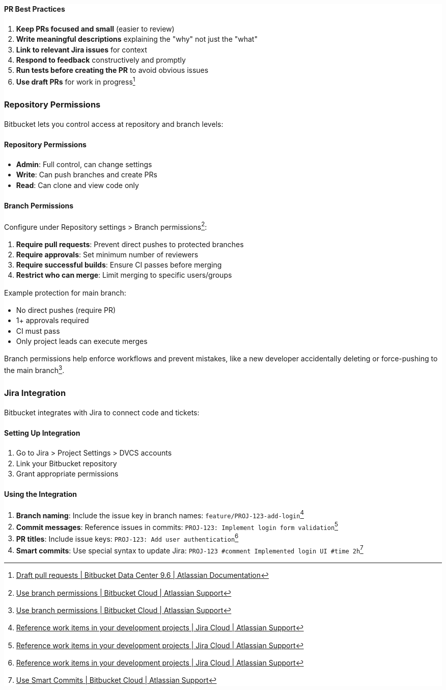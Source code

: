 #### PR Best Practices

1. **Keep PRs focused and small** (easier to review)
2. **Write meaningful descriptions** explaining the "why" not just the "what"
3. **Link to relevant Jira issues** for context
4. **Respond to feedback** constructively and promptly
5. **Run tests before creating the PR** to avoid obvious issues
6. **Use draft PRs** for work in progress[^15]

[^15]: [Draft pull requests | Bitbucket Data Center 9.6 | Atlassian Documentation](https://confluence.atlassian.com/display/BitbucketServer/Draft+pull+requests)

### Repository Permissions

Bitbucket lets you control access at repository and branch levels:

#### Repository Permissions
- **Admin**: Full control, can change settings
- **Write**: Can push branches and create PRs
- **Read**: Can clone and view code only

#### Branch Permissions
Configure under Repository settings > Branch permissions[^16]:

[^16]: [Use branch permissions | Bitbucket Cloud | Atlassian Support](https://support.atlassian.com/bitbucket-cloud/docs/use-branch-permissions/#:~:text=Branch%20permissions%20help%20enforce%20specific,member%20deleting%20the%20main%20branch)

1. **Require pull requests**: Prevent direct pushes to protected branches
2. **Require approvals**: Set minimum number of reviewers
3. **Require successful builds**: Ensure CI passes before merging
4. **Restrict who can merge**: Limit merging to specific users/groups

Example protection for main branch:
- No direct pushes (require PR)
- 1+ approvals required
- CI must pass
- Only project leads can execute merges

Branch permissions help enforce workflows and prevent mistakes, like a new developer accidentally deleting or force-pushing to the main branch[^17].

[^17]: [Use branch permissions | Bitbucket Cloud | Atlassian Support](https://support.atlassian.com/bitbucket-cloud/docs/use-branch-permissions/#:~:text=,or%20merge%20to%20any%20branch)

### Jira Integration

Bitbucket integrates with Jira to connect code and tickets:

#### Setting Up Integration
1. Go to Jira > Project Settings > DVCS accounts
2. Link your Bitbucket repository
3. Grant appropriate permissions

#### Using the Integration
1. **Branch naming**: Include the issue key in branch names:
   `feature/PROJ-123-add-login`[^18]
2. **Commit messages**: Reference issues in commits:
   `PROJ-123: Implement login form validation`[^19]
3. **PR titles**: Include issue keys:
   `PROJ-123: Add user authentication`[^20]
4. **Smart commits**: Use special syntax to update Jira:
   `PROJ-123 #comment Implemented login UI #time 2h`[^21]


[^1]: [Git - Wikipedia](https://en.wikipedia.org/wiki/Git#:~:text=As%20with%20most%20other%20distributed,A)
[^2]: [Git Workflow | Atlassian Git Tutorial](https://www.atlassian.com/git/tutorials/comparing-workflows#:~:text=Once%20John%20finishes%20his%20feature%2C,git%20push%20command%2C%20like%20so)
[^3]: [Git Feature Branch Workflow | Atlassian Git Tutorial](https://www.atlassian.com/git/tutorials/comparing-workflows/feature-branch-workflow#:~:text=The%20Feature%20Branch%20Workflow%20assumes,menu)
[^4]: [Gitflow Workflow | Atlassian Git Tutorial](https://www.atlassian.com/git/tutorials/comparing-workflows/gitflow-workflow#:~:text=Gitflow%20is%20an%20alternative%20Git,can%20also%20introduce%20conflicting%20updates)
[^5]: [Git Branching Strategies: GitFlow, Github Flow, Trunk Based...](https://www.abtasty.com/blog/git-branching-strategies/#:~:text=Indeed%2C%20due%20to%20GitFlow%E2%80%99s%20complexity%2C,continuous%20integration%20and%20continuous%20delivery)
[^6]: [Trunk-based Development | Atlassian](https://www.atlassian.com/continuous-delivery/continuous-integration/trunk-based-development#:~:text=Trunk,software%20delivery%20and%20organizational%20performance)
[^7]: [Git Branching Strategies: GitFlow, Github Flow, Trunk Based...](https://www.abtasty.com/blog/git-branching-strategies/#:~:text=Consequently%2C%20trunk,CD)
[^8]: [Git Branching Strategies: GitFlow, Github Flow, Trunk Based...](https://www.abtasty.com/blog/git-branching-strategies/#:~:text=match%20at%20L611%20Indeed%2C%20due,continuous%20integration%20and%20continuous%20delivery)
[^9]: [Resolving a merge conflict using the command line - GitHub Docs](https://docs.github.com/articles/resolving-a-merge-conflict-using-the-command-line#:~:text=Merge%20conflicts%20occur%20when%20competing,information%2C%20see%20About%20merge%20conflicts)
[^10]: [How to resolve merge conflicts in Git](https://graphite.dev/guides/how-to-resolve-merge-conflicts-in-git#:~:text=Terminal)
[^11]: [Git Branching Strategies: GitFlow, Github Flow, Trunk Based...](https://www.abtasty.com/blog/git-branching-strategies/#:~:text=Because%20trunk,any%20conflicts%20that%20may%20arise)
[^12]: [Git Merge Theirs Explained - Built In](https://builtin.com/articles/git-merge-theirs#:~:text=Git%20Merge%20Theirs%20Explained%20,branch%2C%20resolving%20git%20merge%20conflicts)
[^13]: [Pull Requests | Atlassian Git Tutorial](https://www.atlassian.com/git/tutorials/making-a-pull-request#:~:text=In%20their%20simplest%20form%2C%20pull,branch)
[^14]: [Pull Requests | Atlassian Git Tutorial](https://www.atlassian.com/git/tutorials/making-a-pull-request#:~:text=1,branch%20in%20their%20local%20repo)
[^18]: [Reference work items in your development projects | Jira Cloud | Atlassian Support](https://support.atlassian.com/jira-software-cloud/docs/reference-issues-in-your-development-work/#:~:text=Branches)
[^19]: [Reference work items in your development projects | Jira Cloud | Atlassian Support](https://support.atlassian.com/jira-software-cloud/docs/reference-issues-in-your-development-work/#:~:text=Commits)
[^20]: [Reference work items in your development projects | Jira Cloud | Atlassian Support](https://support.atlassian.com/jira-software-cloud/docs/reference-issues-in-your-development-work/#:~:text=Pull%20requests)
[^21]: [Use Smart Commits | Bitbucket Cloud | Atlassian Support](https://support.atlassian.com/bitbucket-cloud/docs/use-smart-commits/#:~:text=When%20you%20manage%20your%20project%27s,called%20Smart%20Commits%2C%20in%C2%A0your%C2%A0commit%20messages)
[^22]: [Reference work items in your development projects | Jira Cloud | Atlassian Support](https://support.atlassian.com/jira-software-cloud/docs/reference-issues-in-your-development-work/#:~:text=This%20works%20by%20default%20in,GitHub%20Enterprise%2C%20and%20Fisheye%20tools)
[^23]: [Continuous Integration Tutorial | Atlassian](https://www.atlassian.com/devops/continuous-delivery-tutorials/continuous-integration-tutorial#:~:text=Test%20automation%20exists%20to%20solve,pushed%20to%20the%20main%20repository)
[^24]: [Get started with Bitbucket Pipelines | Bitbucket Cloud | Atlassian Support](https://support.atlassian.com/bitbucket-cloud/docs/get-started-with-bitbucket-pipelines/#:~:text=Bitbucket%20Pipelines%20is%20an%20integrated,a%20YAML%20file%2C%20refer%20to)
[^25]: [Get started with Bitbucket Pipelines | Bitbucket Cloud | Atlassian Support](https://support.atlassian.com/bitbucket-cloud/docs/get-started-with-bitbucket-pipelines/#:~:text=Bitbucket%20Pipelines%20is%20an%20integrated,a%20YAML%20file%2C%20refer%20to)